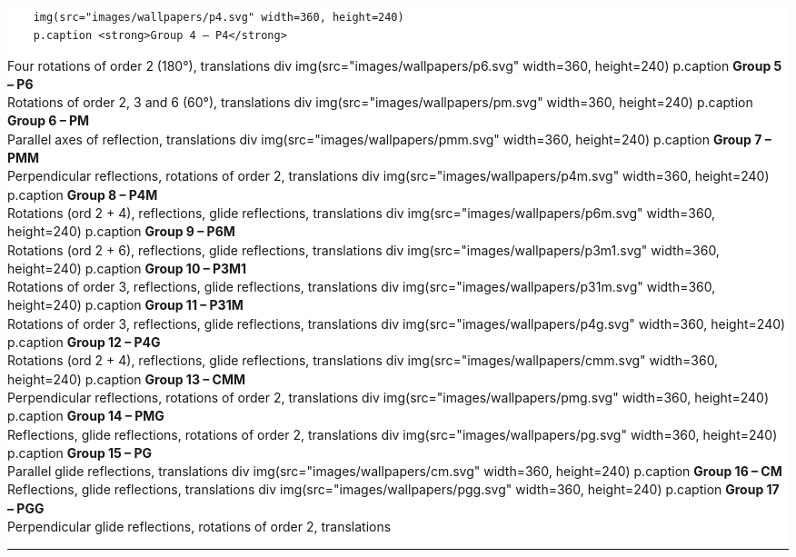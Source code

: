        img(src="images/wallpapers/p4.svg" width=360, height=240)
        p.caption <strong>Group 4 – P4</strong>  
Four rotations of order 2 (180°), translations
      div
        img(src="images/wallpapers/p6.svg" width=360, height=240)
        p.caption <strong>Group 5 – P6</strong>  
Rotations of order 2, 3 and 6 (60°), translations
      div
        img(src="images/wallpapers/pm.svg" width=360, height=240)
        p.caption <strong>Group 6 – PM</strong>  
Parallel axes of reflection, translations
      div
        img(src="images/wallpapers/pmm.svg" width=360, height=240)
        p.caption <strong>Group 7 – PMM</strong>  
Perpendicular reflections, rotations of order 2, translations
      div
        img(src="images/wallpapers/p4m.svg" width=360, height=240)
        p.caption <strong>Group 8 – P4M</strong>  
Rotations (ord 2 + 4), reflections, glide reflections, translations
      div
        img(src="images/wallpapers/p6m.svg" width=360, height=240)
        p.caption <strong>Group 9 – P6M</strong>  
Rotations (ord 2 + 6), reflections, glide reflections, translations
      div
        img(src="images/wallpapers/p3m1.svg" width=360, height=240)
        p.caption <strong>Group 10 – P3M1</strong>  
Rotations of order 3, reflections, glide reflections, translations
      div
        img(src="images/wallpapers/p31m.svg" width=360, height=240)
        p.caption <strong>Group 11 – P31M</strong>  
Rotations of order 3, reflections, glide reflections, translations
      div
        img(src="images/wallpapers/p4g.svg" width=360, height=240)
        p.caption <strong>Group 12 – P4G</strong>  
Rotations (ord 2 + 4), reflections, glide reflections, translations 
      div
        img(src="images/wallpapers/cmm.svg" width=360, height=240)
        p.caption <strong>Group 13 – CMM</strong>  
Perpendicular reflections, rotations of order 2, translations
      div
        img(src="images/wallpapers/pmg.svg" width=360, height=240)
        p.caption <strong>Group 14 – PMG</strong>  
Reflections, glide reflections, rotations of order 2, translations
      div
        img(src="images/wallpapers/pg.svg" width=360, height=240)
        p.caption <strong>Group 15 – PG</strong>  
Parallel glide reflections, translations
      div
        img(src="images/wallpapers/cm.svg" width=360, height=240)
        p.caption <strong>Group 16 – CM</strong>  
Reflections, glide reflections, translations
      div
        img(src="images/wallpapers/pgg.svg" width=360, height=240)
        p.caption <strong>Group 17 – PGG</strong>  
Perpendicular glide reflections, rotations of order 2, translations

---